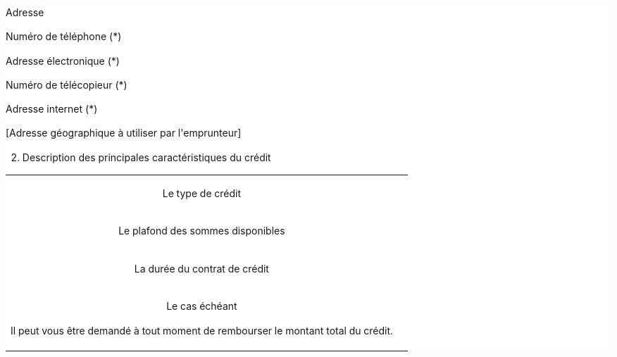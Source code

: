 Adresse 

Numéro de téléphone (*) 

Adresse électronique (*) 

Numéro de télécopieur (*) 

Adresse internet (*) 

</td>
      <td align="center">

[Adresse géographique à utiliser par l'emprunteur] 

</td>
    </tr>
  </tbody>
</table>

2. Description des principales caractéristiques du crédit 

<table>
  <tbody>
    <tr>
      <td align="center">

Le type de crédit 

</td>
      <td align="center">

</td>
    </tr>
    <tr>
      <td align="center">

Le plafond des sommes disponibles 

</td>
      <td align="center">

</td>
    </tr>
    <tr>
      <td align="center">

La durée du contrat de crédit 

</td>
      <td align="center">

</td>
    </tr>
    <tr>
      <td align="center">

Le cas échéant 

Il peut vous être demandé à tout moment de rembourser le montant total du crédit. 

